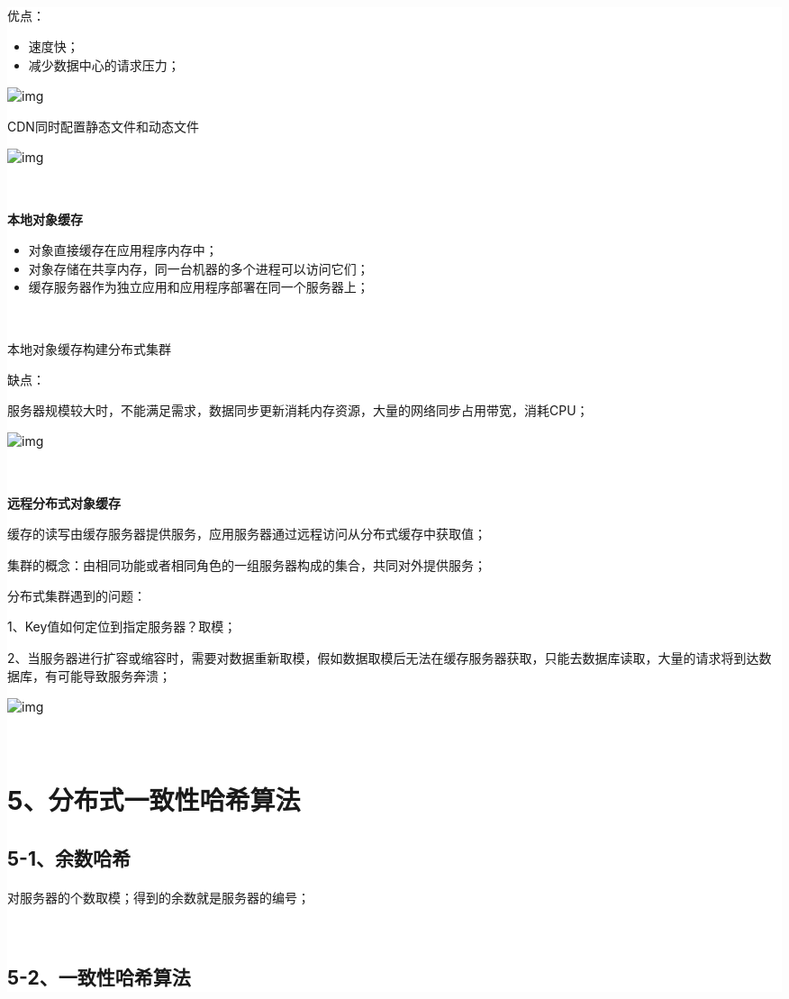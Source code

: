 优点：

- 速度快；
- 减少数据中心的请求压力；

![img](https://static001.geekbang.org/infoq/79/79c9c04a144abbda46439553b3a66720.png)

CDN同时配置静态文件和动态文件

![img](https://static001.geekbang.org/infoq/2b/2b2c43fe116731afb54eeab274fa4faa.png)

﻿

**本地对象缓存**

- 对象直接缓存在应用程序内存中；
- 对象存储在共享内存，同一台机器的多个进程可以访问它们；
- 缓存服务器作为独立应用和应用程序部署在同一个服务器上；

﻿

本地对象缓存构建分布式集群

缺点：

服务器规模较大时，不能满足需求，数据同步更新消耗内存资源，大量的网络同步占用带宽，消耗CPU；

![img](https://static001.geekbang.org/infoq/f3/f35fcc3e37c4eca460d9fca93eea415f.png)

﻿

**远程分布式对象缓存**

缓存的读写由缓存服务器提供服务，应用服务器通过远程访问从分布式缓存中获取值；

集群的概念：由相同功能或者相同角色的一组服务器构成的集合，共同对外提供服务；

分布式集群遇到的问题：

1、Key值如何定位到指定服务器？取模；

2、当服务器进行扩容或缩容时，需要对数据重新取模，假如数据取模后无法在缓存服务器获取，只能去数据库读取，大量的请求将到达数据库，有可能导致服务奔溃；

![img](https://static001.geekbang.org/infoq/a8/a8d026fd6a7fe9252c7eff8fe441e7c7.png)

﻿

# 5、分布式一致性哈希算法

## 5-1、余数哈希

对服务器的个数取模；得到的余数就是服务器的编号；

﻿

## 5-2、一致性哈希算法
